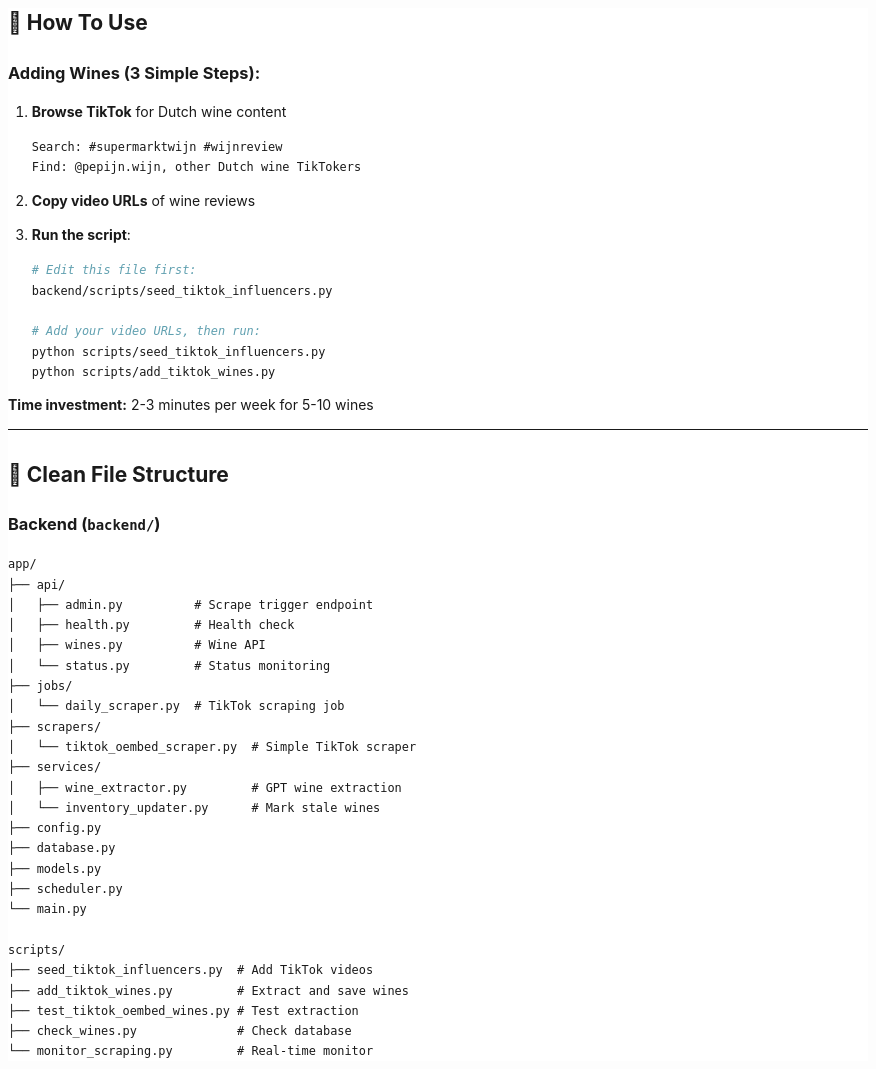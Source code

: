 
## 🚀 How To Use

### **Adding Wines (3 Simple Steps):**

1. **Browse TikTok** for Dutch wine content
   ```
   Search: #supermarktwijn #wijnreview
   Find: @pepijn.wijn, other Dutch wine TikTokers
   ```

2. **Copy video URLs** of wine reviews

3. **Run the script**:
   ```bash
   # Edit this file first:
   backend/scripts/seed_tiktok_influencers.py
   
   # Add your video URLs, then run:
   python scripts/seed_tiktok_influencers.py
   python scripts/add_tiktok_wines.py
   ```

**Time investment:** 2-3 minutes per week for 5-10 wines

---

## 📁 Clean File Structure

### **Backend** (`backend/`)
```
app/
├── api/
│   ├── admin.py          # Scrape trigger endpoint
│   ├── health.py         # Health check
│   ├── wines.py          # Wine API
│   └── status.py         # Status monitoring
├── jobs/
│   └── daily_scraper.py  # TikTok scraping job
├── scrapers/
│   └── tiktok_oembed_scraper.py  # Simple TikTok scraper
├── services/
│   ├── wine_extractor.py         # GPT wine extraction
│   └── inventory_updater.py      # Mark stale wines
├── config.py
├── database.py
├── models.py
├── scheduler.py
└── main.py

scripts/
├── seed_tiktok_influencers.py  # Add TikTok videos
├── add_tiktok_wines.py         # Extract and save wines
├── test_tiktok_oembed_wines.py # Test extraction
├── check_wines.py              # Check database
└── monitor_scraping.py         # Real-time monitor
```
